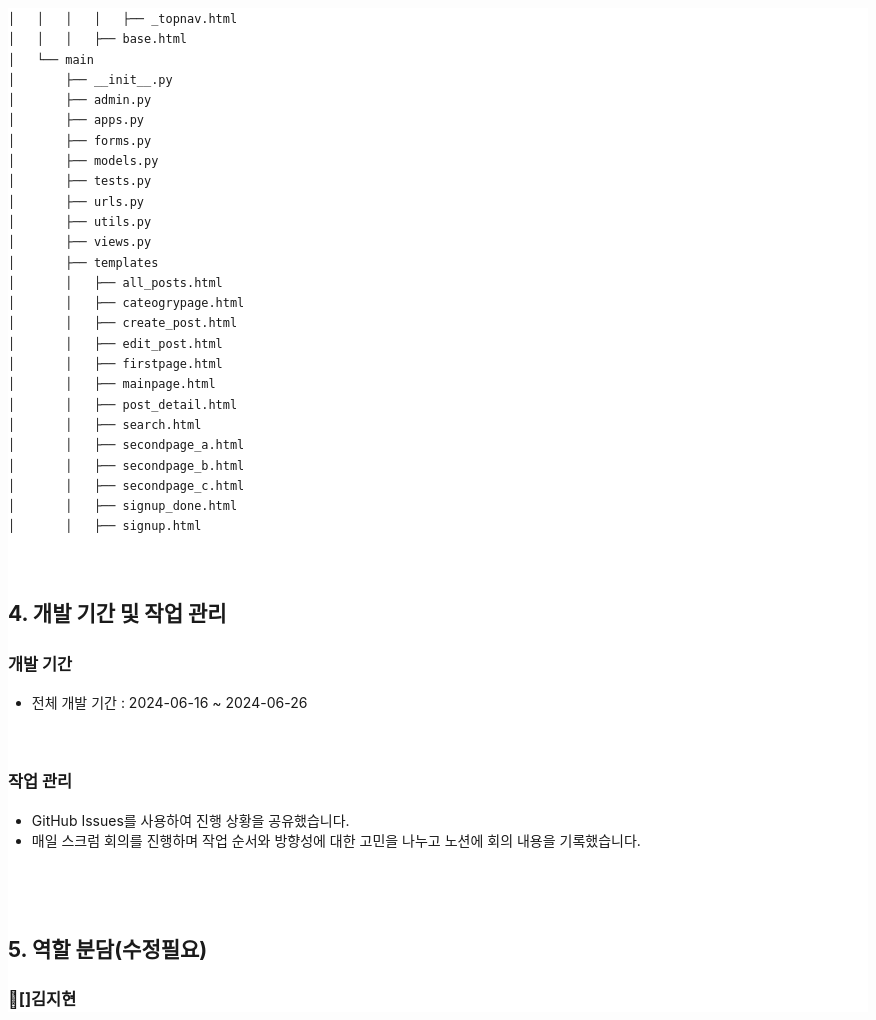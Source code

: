 ```
│   │   │   │   ├── _topnav.html
│   │   │   ├── base.html
│   └── main
│       ├── __init__.py
│       ├── admin.py
│       ├── apps.py
│       ├── forms.py
│       ├── models.py
│       ├── tests.py
│       ├── urls.py
│       ├── utils.py
│       ├── views.py
│       ├── templates
│       │   ├── all_posts.html
│       │   ├── cateogrypage.html
│       │   ├── create_post.html
│       │   ├── edit_post.html
│       │   ├── firstpage.html
│       │   ├── mainpage.html
│       │   ├── post_detail.html
│       │   ├── search.html
│       │   ├── secondpage_a.html
│       │   ├── secondpage_b.html
│       │   ├── secondpage_c.html
│       │   ├── signup_done.html
│       │   ├── signup.html

```

<br>

## 4. 개발 기간 및 작업 관리

### 개발 기간

- 전체 개발 기간 : 2024-06-16 ~ 2024-06-26

<br>

### 작업 관리

- GitHub Issues를 사용하여 진행 상황을 공유했습니다.
- 매일 스크럼 회의를 진행하며 작업 순서와 방향성에 대한 고민을 나누고 노션에 회의 내용을 기록했습니다.

<br>

<br>

## 5. 역할 분담(수정필요)

### 🍊[]김지현
